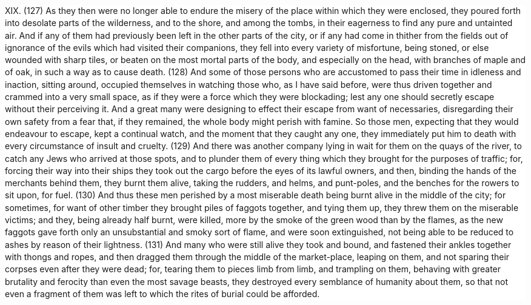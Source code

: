 XIX. <span id="v127">(127)</span> As they then were no longer able to endure the misery of the place within which they were enclosed, they poured forth into desolate parts of the wilderness, and to the shore, and among the tombs, in their eagerness to find any pure and untainted air. And if any of them had previously been left in the other parts of the city, or if any had come in thither from the fields out of ignorance of the evils which had visited their companions, they fell into every variety of misfortune, being stoned, or else wounded with sharp tiles, or beaten on the most mortal parts of the body, and especially on the head, with branches of maple and of oak, in such a way as to cause death. <span id="v128">(128)</span> And some of those persons who are accustomed to pass their time in idleness and inaction, sitting around, occupied themselves in watching those who, as I have said before, were thus driven together and crammed into a very small space, as if they were a force which they were blockading; lest any one should secretly escape without their perceiving it. And a great many were designing to effect their escape from want of necessaries, disregarding their own safety from a fear that, if they remained, the whole body might perish with famine. So those men, expecting that they would endeavour to escape, kept a continual watch, and the moment that they caught any one, they immediately put him to death with every circumstance of insult and cruelty. <span id="v129">(129)</span> And there was another company lying in wait for them on the quays of the river, to catch any Jews who arrived at those spots, and to plunder them of every thing which they brought for the purposes of traffic; for, forcing their way into their ships they took out the cargo before the eyes of its lawful owners, and then, binding the hands of the merchants behind them, they burnt them alive, taking the rudders, and helms, and punt-poles, and the benches for the rowers to sit upon, for fuel. <span id="v130">(130)</span> And thus these men perished by a most miserable death being burnt alive in the middle of the city; for sometimes, for want of other timber they brought piles of faggots together, and tying them up, they threw them on the miserable victims; and they, being already half burnt, were killed, more by the smoke of the green wood than by the flames, as the new faggots gave forth only an unsubstantial and smoky sort of flame, and were soon extinguished, not being able to be reduced to ashes by reason of their lightness. <span id="v131">(131)</span> And many who were still alive they took and bound, and fastened their ankles together with thongs and ropes, and then dragged them through the middle of the market-place, leaping on them, and not sparing their corpses even after they were dead; for, tearing them to pieces limb from limb, and trampling on them, behaving with greater brutality and ferocity than even the most savage beasts, they destroyed every semblance of humanity about them, so that not even a fragment of them was left to which the rites of burial could be afforded.
